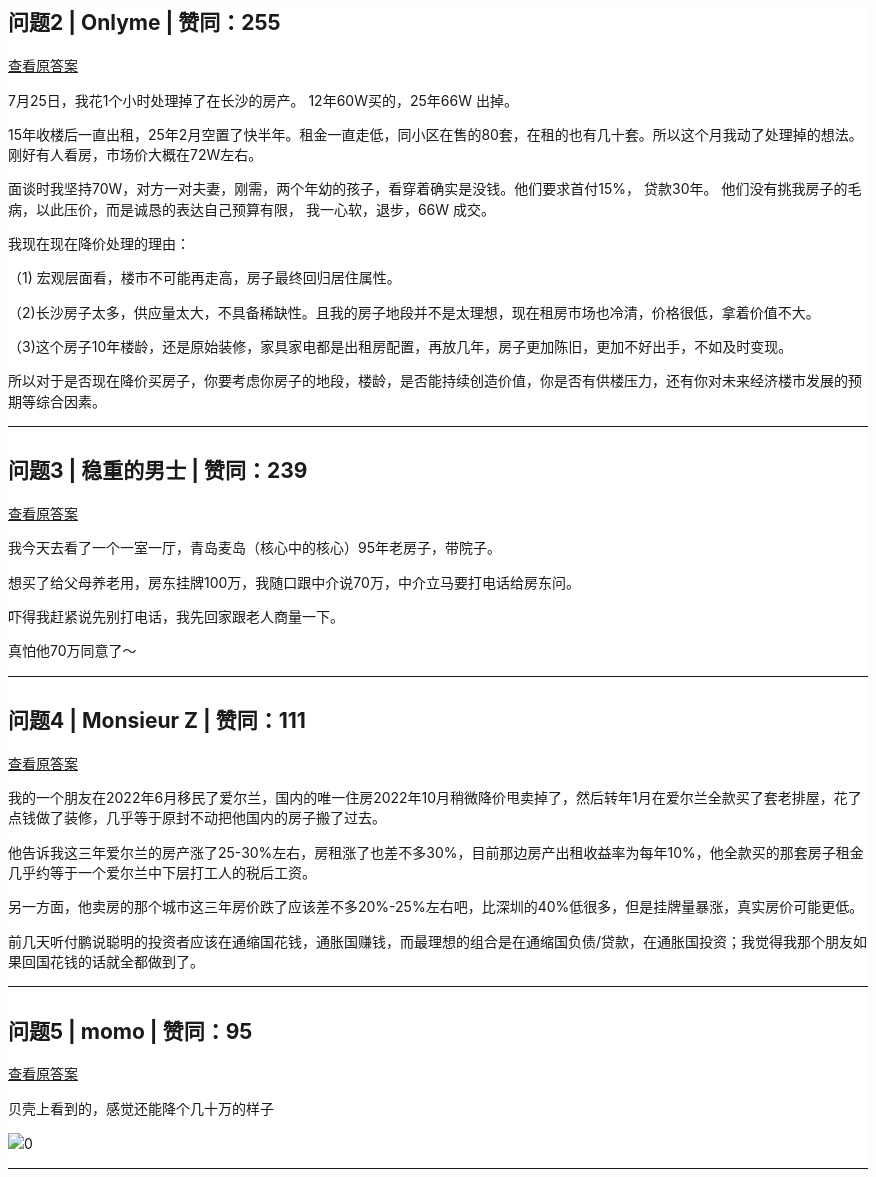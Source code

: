 
## 问题2 | Onlyme | 赞同：255

[查看原答案](https://www.zhihu.com/question/1931253644772222930/answer/1933589241570500731)

7月25日，我花1个小时处理掉了在长沙的房产。 12年60W买的，25年66W 出掉。

15年收楼后一直出租，25年2月空置了快半年。租金一直走低，同小区在售的80套，在租的也有几十套。所以这个月我动了处理掉的想法。刚好有人看房，市场价大概在72W左右。

面谈时我坚持70W，对方一对夫妻，刚需，两个年幼的孩子，看穿着确实是没钱。他们要求首付15%， 贷款30年。 他们没有挑我房子的毛病，以此压价，而是诚恳的表达自己预算有限， 我一心软，退步，66W 成交。

我现在现在降价处理的理由：

（1) 宏观层面看，楼市不可能再走高，房子最终回归居住属性。

（2)长沙房子太多，供应量太大，不具备稀缺性。且我的房子地段并不是太理想，现在租房市场也冷清，价格很低，拿着价值不大。

（3)这个房子10年楼龄，还是原始装修，家具家电都是出租房配置，再放几年，房子更加陈旧，更加不好出手，不如及时变现。 

所以对于是否现在降价买房子，你要考虑你房子的地段，楼龄，是否能持续创造价值，你是否有供楼压力，还有你对未来经济楼市发展的预期等综合因素。

---

## 问题3 | 稳重的男士 | 赞同：239

[查看原答案](https://www.zhihu.com/question/1931253644772222930/answer/1934404220775302449)

我今天去看了一个一室一厅，青岛麦岛（核心中的核心）95年老房子，带院子。

想买了给父母养老用，房东挂牌100万，我随口跟中介说70万，中介立马要打电话给房东问。

吓得我赶紧说先别打电话，我先回家跟老人商量一下。

真怕他70万同意了～

---

## 问题4 | Monsieur Z | 赞同：111

[查看原答案](https://www.zhihu.com/question/1931253644772222930/answer/1934767213904102903)

我的一个朋友在2022年6月移民了爱尔兰，国内的唯一住房2022年10月稍微降价甩卖掉了，然后转年1月在爱尔兰全款买了套老排屋，花了点钱做了装修，几乎等于原封不动把他国内的房子搬了过去。

他告诉我这三年爱尔兰的房产涨了25-30%左右，房租涨了也差不多30%，目前那边房产出租收益率为每年10%，他全款买的那套房子租金几乎约等于一个爱尔兰中下层打工人的税后工资。

另一方面，他卖房的那个城市这三年房价跌了应该差不多20%-25%左右吧，比深圳的40%低很多，但是挂牌量暴涨，真实房价可能更低。

前几天听付鹏说聪明的投资者应该在通缩国花钱，通胀国赚钱，而最理想的组合是在通缩国负债/贷款，在通胀国投资；我觉得我那个朋友如果回国花钱的话就全都做到了。

---

## 问题5 | momo | 赞同：95

[查看原答案](https://www.zhihu.com/question/1931253644772222930/answer/1934353407600232081)

贝壳上看到的，感觉还能降个几十万的样子 

![](https://picx.zhimg.com/v2-ae74a8d50b59ec33e0c0f96fa3987fce.jpg?source=25ab7b06)0

---